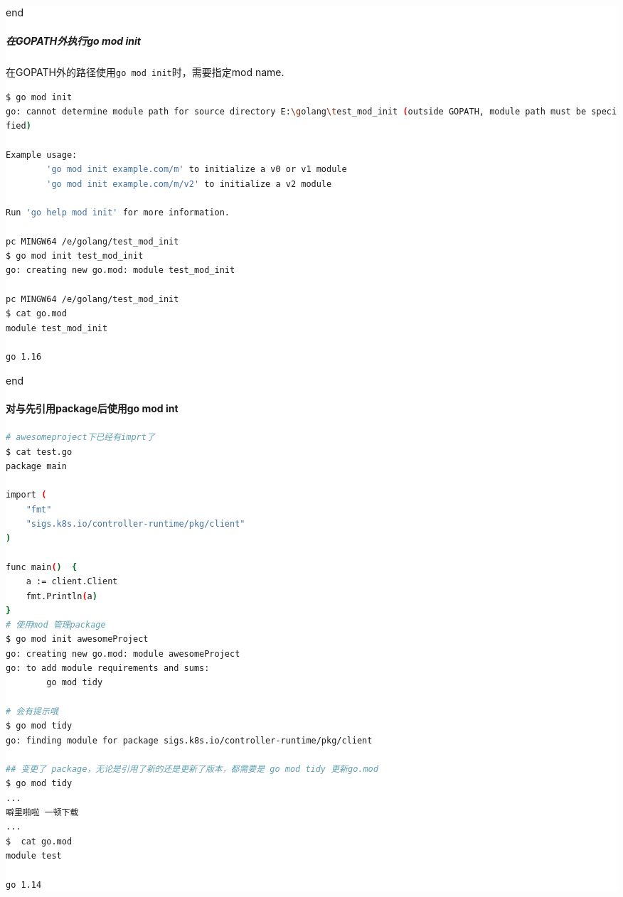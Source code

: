 end

##### 在GOPATH外执行go mod init

在GOPATH外的路径使用`go mod init`时，需要指定mod name.

```bash
$ go mod init
go: cannot determine module path for source directory E:\golang\test_mod_init (outside GOPATH, module path must be specified)

Example usage:
        'go mod init example.com/m' to initialize a v0 or v1 module
        'go mod init example.com/m/v2' to initialize a v2 module

Run 'go help mod init' for more information.

pc MINGW64 /e/golang/test_mod_init
$ go mod init test_mod_init
go: creating new go.mod: module test_mod_init

pc MINGW64 /e/golang/test_mod_init
$ cat go.mod
module test_mod_init

go 1.16

```

end

#### 对与先引用package后使用go mod int

```bash
# awesomeproject下已经有imprt了
$ cat test.go
package main

import (
	"fmt"
	"sigs.k8s.io/controller-runtime/pkg/client"
)

func main()  {
	a := client.Client
	fmt.Println(a)
}
# 使用mod 管理package
$ go mod init awesomeProject
go: creating new go.mod: module awesomeProject
go: to add module requirements and sums:
        go mod tidy

# 会有提示哦
$ go mod tidy
go: finding module for package sigs.k8s.io/controller-runtime/pkg/client

## 变更了 package，无论是引用了新的还是更新了版本，都需要是 go mod tidy 更新go.mod
$ go mod tidy
...
噼里啪啦 一顿下载
...
$  cat go.mod
module test

go 1.14
```